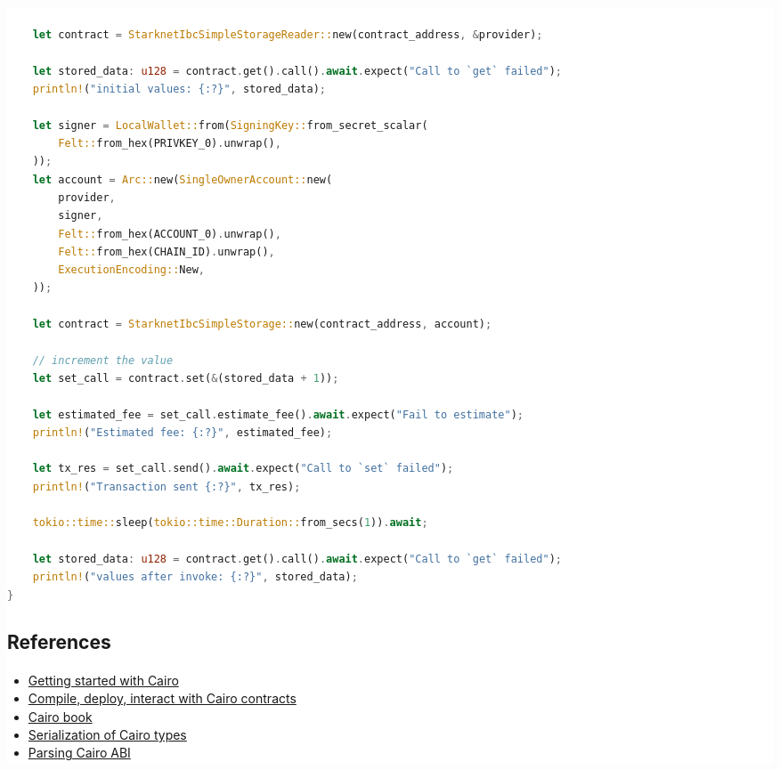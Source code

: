 ```rust

    let contract = StarknetIbcSimpleStorageReader::new(contract_address, &provider);

    let stored_data: u128 = contract.get().call().await.expect("Call to `get` failed");
    println!("initial values: {:?}", stored_data);

    let signer = LocalWallet::from(SigningKey::from_secret_scalar(
        Felt::from_hex(PRIVKEY_0).unwrap(),
    ));
    let account = Arc::new(SingleOwnerAccount::new(
        provider,
        signer,
        Felt::from_hex(ACCOUNT_0).unwrap(),
        Felt::from_hex(CHAIN_ID).unwrap(),
        ExecutionEncoding::New,
    ));

    let contract = StarknetIbcSimpleStorage::new(contract_address, account);

    // increment the value
    let set_call = contract.set(&(stored_data + 1));

    let estimated_fee = set_call.estimate_fee().await.expect("Fail to estimate");
    println!("Estimated fee: {:?}", estimated_fee);

    let tx_res = set_call.send().await.expect("Call to `set` failed");
    println!("Transaction sent {:?}", tx_res);

    tokio::time::sleep(tokio::time::Duration::from_secs(1)).await;

    let stored_data: u128 = contract.get().call().await.expect("Call to `get` failed");
    println!("values after invoke: {:?}", stored_data);
}
```

## References

- [Getting started with Cairo](https://www.cairo-lang.org/tutorials/getting-started-with-cairo)
- [Compile, deploy, interact with Cairo contracts](https://book.starknet.io/ch02-02-compile-deploy-interact.html)
- [Cairo book](https://book.cairo-lang.org)
- [Serialization of Cairo types](https://docs.starknet.io/architecture-and-concepts/smart-contracts/serialization-of-cairo-types)
- [Parsing Cairo ABI](https://www.starknetjs.com/docs/guides/automatic_cairo_abi_parsing)
